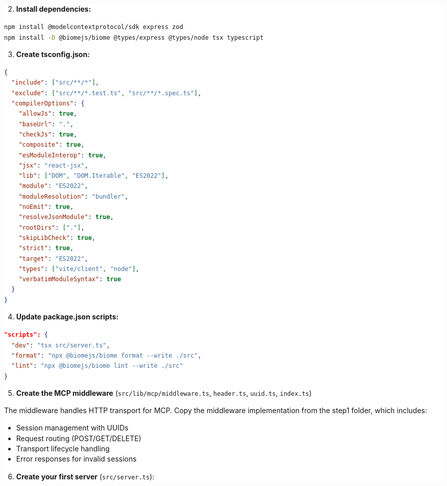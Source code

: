 2. **Install dependencies:**

```bash
npm install @modelcontextprotocol/sdk express zod
npm install -D @biomejs/biome @types/express @types/node tsx typescript
```

3. **Create tsconfig.json:**

```json
{
  "include": ["src/**/*"],
  "exclude": ["src/**/*.test.ts", "src/**/*.spec.ts"],
  "compilerOptions": {
    "allowJs": true,
    "baseUrl": ".",
    "checkJs": true,
    "composite": true,
    "esModuleInterop": true,
    "jsx": "react-jsx",
    "lib": ["DOM", "DOM.Iterable", "ES2022"],
    "module": "ES2022",
    "moduleResolution": "bundler",
    "noEmit": true,
    "resolveJsonModule": true,
    "rootDirs": ["."],
    "skipLibCheck": true,
    "strict": true,
    "target": "ES2022",
    "types": ["vite/client", "node"],
    "verbatimModuleSyntax": true
  }
}
```

4. **Update package.json scripts:**

```json
"scripts": {
  "dev": "tsx src/server.ts",
  "format": "npx @biomejs/biome format --write ./src",
  "lint": "npx @biomejs/biome lint --write ./src"
}
```

5. **Create the MCP middleware** (`src/lib/mcp/middleware.ts`, `header.ts`, `uuid.ts`, `index.ts`)

The middleware handles HTTP transport for MCP. Copy the middleware implementation from the step1 folder, which includes:
- Session management with UUIDs
- Request routing (POST/GET/DELETE)
- Transport lifecycle handling
- Error responses for invalid sessions

6. **Create your first server** (`src/server.ts`):
